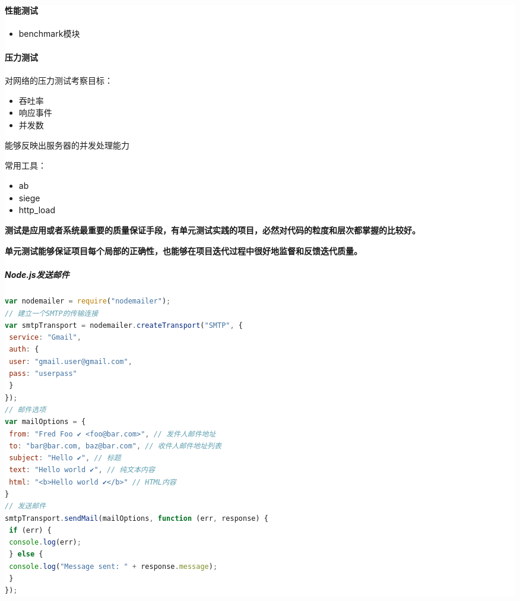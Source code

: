 #### 性能测试

- benchmark模块

#### 压力测试

对网络的压力测试考察目标：

- 吞吐率
- 响应事件
- 并发数

能够反映出服务器的并发处理能力

常用工具：

- ab
- siege
- http_load

**测试是应用或者系统最重要的质量保证手段，有单元测试实践的项目，必然对代码的粒度和层次都掌握的比较好。**

**单元测试能够保证项目每个局部的正确性，也能够在项目迭代过程中很好地监督和反馈迭代质量。**

##### Node.js发送邮件

```javascript
var nodemailer = require("nodemailer");
// 建立一个SMTP的传输连接
var smtpTransport = nodemailer.createTransport("SMTP", {
 service: "Gmail",
 auth: {
 user: "gmail.user@gmail.com",
 pass: "userpass"
 }
});
// 邮件选项
var mailOptions = {
 from: "Fred Foo ✔ <foo@bar.com>", // 发件人邮件地址
 to: "bar@bar.com, baz@bar.com", // 收件人邮件地址列表
 subject: "Hello ✔", // 标题
 text: "Hello world ✔", // 纯文本内容
 html: "<b>Hello world ✔</b>" // HTML内容
}
// 发送邮件
smtpTransport.sendMail(mailOptions, function (err, response) {
 if (err) {
 console.log(err);
 } else {
 console.log("Message sent: " + response.message);
 }
}); 
```

